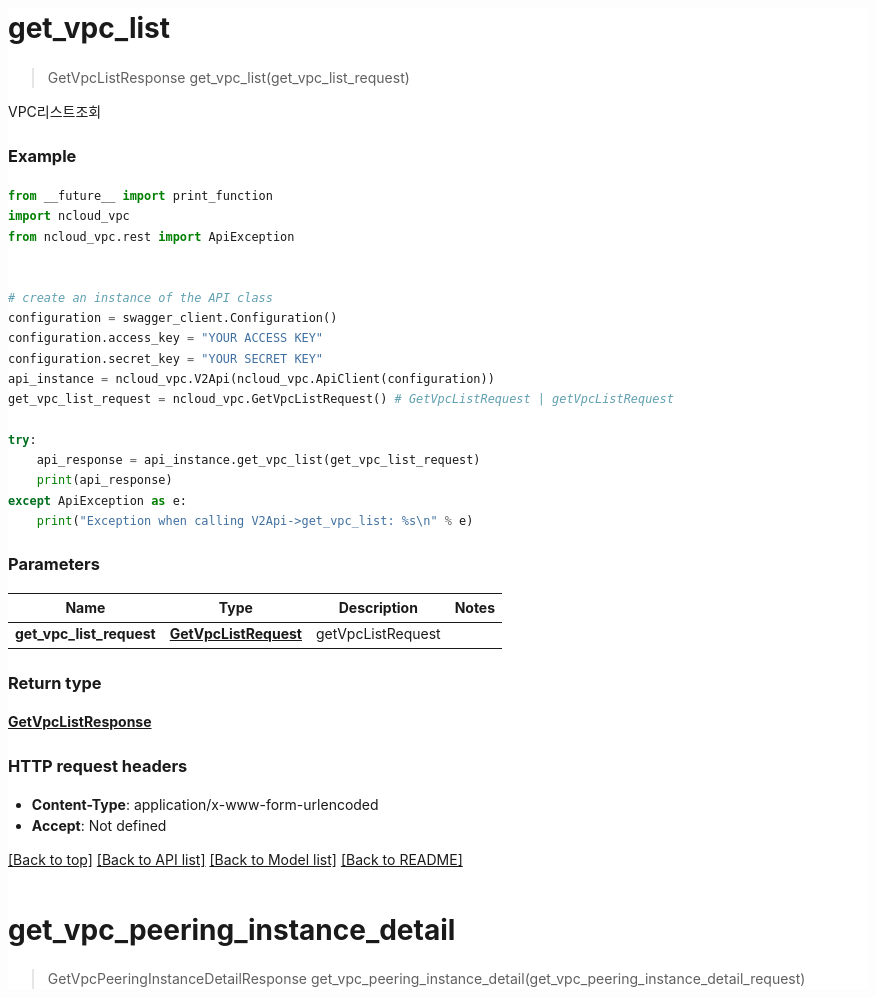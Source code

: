 # **get_vpc_list**
> GetVpcListResponse get_vpc_list(get_vpc_list_request)



VPC리스트조회

### Example
```python
from __future__ import print_function
import ncloud_vpc
from ncloud_vpc.rest import ApiException


# create an instance of the API class
configuration = swagger_client.Configuration()
configuration.access_key = "YOUR ACCESS KEY"
configuration.secret_key = "YOUR SECRET KEY"
api_instance = ncloud_vpc.V2Api(ncloud_vpc.ApiClient(configuration))
get_vpc_list_request = ncloud_vpc.GetVpcListRequest() # GetVpcListRequest | getVpcListRequest

try:
    api_response = api_instance.get_vpc_list(get_vpc_list_request)
    print(api_response)
except ApiException as e:
    print("Exception when calling V2Api->get_vpc_list: %s\n" % e)
```

### Parameters

Name | Type | Description  | Notes
------------- | ------------- | ------------- | -------------
 **get_vpc_list_request** | [**GetVpcListRequest**](GetVpcListRequest.md)| getVpcListRequest | 

### Return type

[**GetVpcListResponse**](GetVpcListResponse.md)

### HTTP request headers

 - **Content-Type**: application/x-www-form-urlencoded
 - **Accept**: Not defined

[[Back to top]](#) [[Back to API list]](../README.md#documentation-for-api-endpoints) [[Back to Model list]](../README.md#documentation-for-models) [[Back to README]](../README.md)

# **get_vpc_peering_instance_detail**
> GetVpcPeeringInstanceDetailResponse get_vpc_peering_instance_detail(get_vpc_peering_instance_detail_request)


